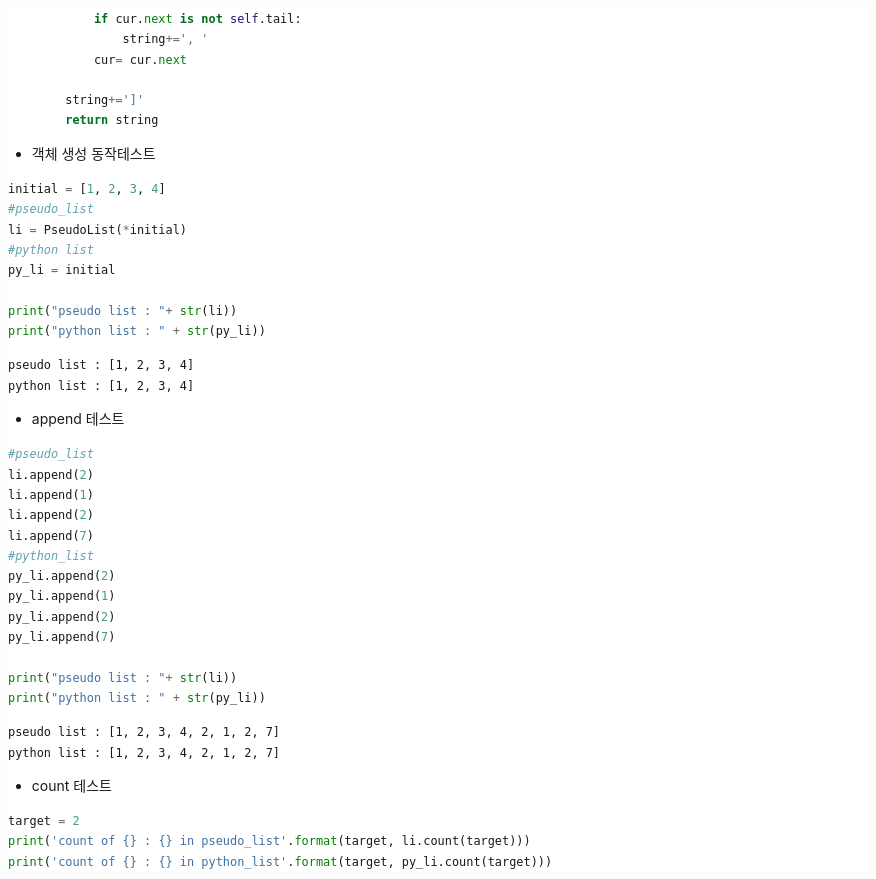 ```python
            if cur.next is not self.tail:
                string+=', '
            cur= cur.next

        string+=']'
        return string
```

- 객체 생성 동작테스트 


```python
initial = [1, 2, 3, 4]
#pseudo_list
li = PseudoList(*initial)
#python list
py_li = initial

print("pseudo list : "+ str(li))
print("python list : " + str(py_li))
```

    pseudo list : [1, 2, 3, 4]
    python list : [1, 2, 3, 4]
    

- append 테스트


```python
#pseudo_list
li.append(2)
li.append(1)
li.append(2)
li.append(7)
#python_list
py_li.append(2)
py_li.append(1)
py_li.append(2)
py_li.append(7)

print("pseudo list : "+ str(li))
print("python list : " + str(py_li))
```

    pseudo list : [1, 2, 3, 4, 2, 1, 2, 7]
    python list : [1, 2, 3, 4, 2, 1, 2, 7]
    

- count 테스트


```python
target = 2
print('count of {} : {} in pseudo_list'.format(target, li.count(target)))
print('count of {} : {} in python_list'.format(target, py_li.count(target)))
```
